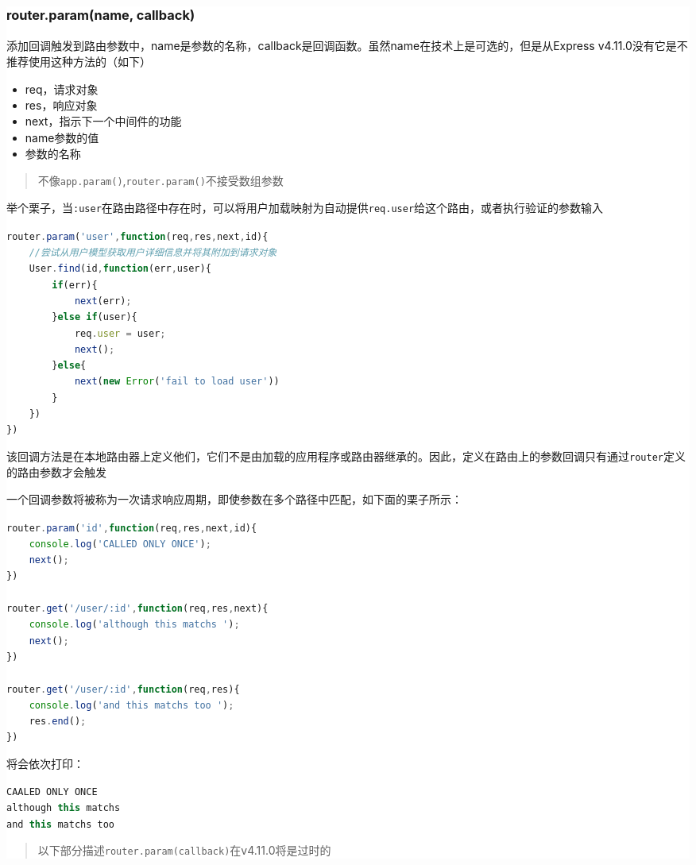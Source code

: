### router.param(name, callback)
添加回调触发到路由参数中，name是参数的名称，callback是回调函数。虽然name在技术上是可选的，但是从Express v4.11.0没有它是不推荐使用这种方法的（如下）

- req，请求对象
- res，响应对象
- next，指示下一个中间件的功能
- name参数的值
- 参数的名称

>不像`app.param()`,`router.param()`不接受数组参数

举个栗子，当`:user`在路由路径中存在时，可以将用户加载映射为自动提供`req.user`给这个路由，或者执行验证的参数输入
```js
router.param('user',function(req,res,next,id){
    //尝试从用户模型获取用户详细信息并将其附加到请求对象
    User.find(id,function(err,user){
        if(err){
            next(err);
        }else if(user){
            req.user = user;
            next();
        }else{
            next(new Error('fail to load user'))
        }
    }) 
})
```
该回调方法是在本地路由器上定义他们，它们不是由加载的应用程序或路由器继承的。因此，定义在路由上的参数回调只有通过`router`定义的路由参数才会触发

一个回调参数将被称为一次请求响应周期，即使参数在多个路径中匹配，如下面的栗子所示：
```js
router.param('id',function(req,res,next,id){
    console.log('CALLED ONLY ONCE');
    next();
})

router.get('/user/:id',function(req,res,next){
    console.log('although this matchs ');
    next();
})

router.get('/user/:id',function(req,res){
    console.log('and this matchs too ');
    res.end();
})
```
将会依次打印：
```js
CAALED ONLY ONCE
although this matchs
and this matchs too
```

>以下部分描述`router.param(callback)`在v4.11.0将是过时的
